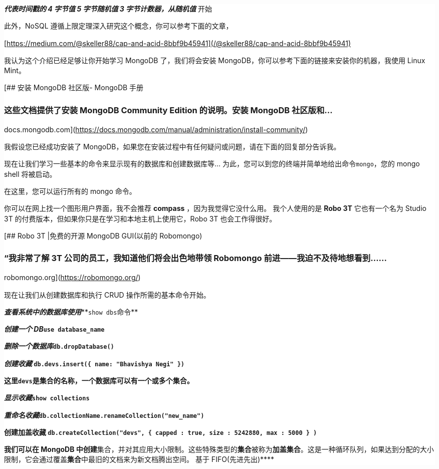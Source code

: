 ***代表时间戳的 4 字节值
5 字节随机值
3 字节计数器，从随机值*** 开始

此外，NoSQL 遵循上限定理深入研究这个概念，你可以参考下面的文章，

[https://medium.com/@skeller88/cap-and-acid-8bbf9b45941](/@skeller88/cap-and-acid-8bbf9b45941)

我认为这个介绍已经足够让你开始学习 MongoDB 了，我们将会安装 MongoDB，你可以参考下面的链接来安装你的机器，我使用 Linux Mint。

[](https://docs.mongodb.com/manual/administration/install-community/) [## 安装 MongoDB 社区版- MongoDB 手册

### 这些文档提供了安装 MongoDB Community Edition 的说明。安装 MongoDB 社区版和…

docs.mongodb.com](https://docs.mongodb.com/manual/administration/install-community/) 

我假设您已经成功安装了 MongoDB，如果您在安装过程中有任何疑问或问题，请在下面的回复部分告诉我。

现在让我们学习一些基本的命令来显示现有的数据库和创建数据库等…
为此，您可以到您的终端并简单地给出命令`mongo`，您的 mongo shell 将被启动。

在这里，您可以运行所有的 mongo 命令。

你可以在网上找一个图形用户界面，我不会推荐 **compass** ，因为我觉得它没什么用。
我个人使用的是 **Robo 3T** 它也有一个名为 Studio 3T 的付费版本，但如果你只是在学习和本地主机上使用它，Robo 3T 也会工作得很好。

[](https://robomongo.org/) [## Robo 3T |免费的开源 MongoDB GUI(以前的 Robomongo)

### “我非常了解 3T 公司的员工，我知道他们将会出色地带领 Robomongo 前进——我迫不及待地想看到……

robomongo.org](https://robomongo.org/) 

现在让我们从创建数据库和执行 CRUD 操作所需的基本命令开始。

***查看系统中的数据库使用*****`show dbs`命令**

*****创建一个 DB***`use database_name`**

*****删除一个数据库***`db.dropDatabase()`**

*****创建收藏***
`db.devs.insert({
name: "Bhavishya Negi"
})`**

**这里`devs`是集合的名称，一个数据库可以有一个或多个集合。**

*****显示收藏***`show collections`**

*****重命名收藏***`db.collectionName.renameCollection("new_name")`**

****创建加盖收藏**
`db.createCollection("devs", { capped : true, size : 5242880, max : 5000 } )`**

**我们可以在 MongoDB 中创建**集合，并对其应用大小限制。这些特殊类型的**集合**被称为**加盖集合**。这是一种循环队列，如果达到分配的大小限制，它会通过覆盖**集合**中最旧的文档来为新文档腾出空间。
基于 FIFO(先进先出)****
